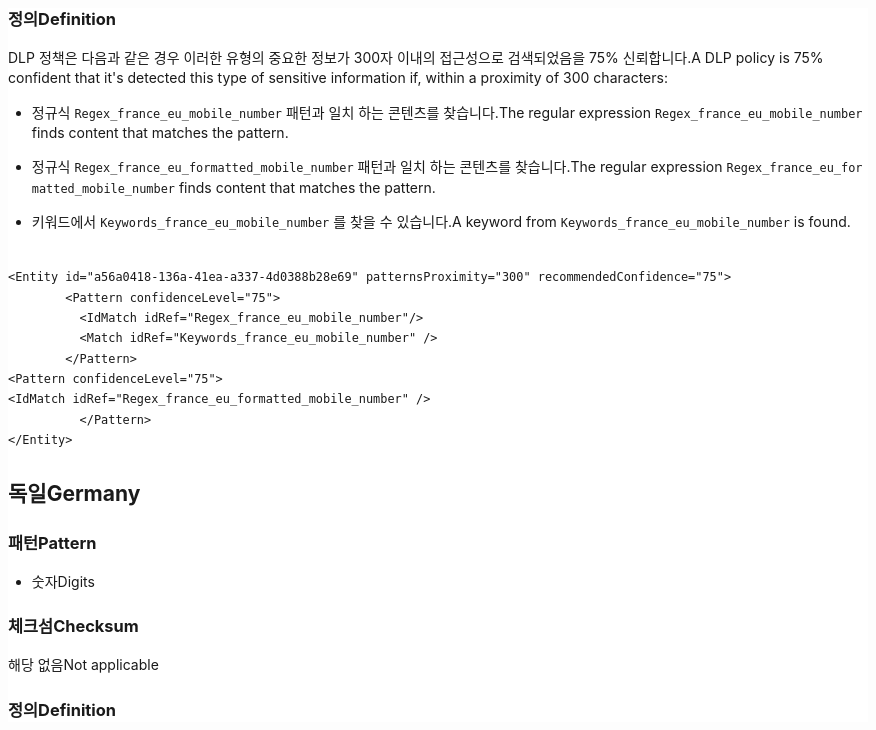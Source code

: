 ### <a name="definition"></a><span data-ttu-id="a9b31-196">정의</span><span class="sxs-lookup"><span data-stu-id="a9b31-196">Definition</span></span>

<span data-ttu-id="a9b31-197">DLP 정책은 다음과 같은 경우 이러한 유형의 중요한 정보가 300자 이내의 접근성으로 검색되었음을 75% 신뢰합니다.</span><span class="sxs-lookup"><span data-stu-id="a9b31-197">A DLP policy is 75% confident that it's detected this type of sensitive information if, within a proximity of 300 characters:</span></span>
  
- <span data-ttu-id="a9b31-198">정규식 `Regex_france_eu_mobile_number` 패턴과 일치 하는 콘텐츠를 찾습니다.</span><span class="sxs-lookup"><span data-stu-id="a9b31-198">The regular expression  `Regex_france_eu_mobile_number` finds content that matches the pattern.</span></span> 
    
- <span data-ttu-id="a9b31-199">정규식 `Regex_france_eu_formatted_mobile_number` 패턴과 일치 하는 콘텐츠를 찾습니다.</span><span class="sxs-lookup"><span data-stu-id="a9b31-199">The regular expression  `Regex_france_eu_formatted_mobile_number` finds content that matches the pattern.</span></span> 
    
- <span data-ttu-id="a9b31-200">키워드에서 `Keywords_france_eu_mobile_number` 를 찾을 수 있습니다.</span><span class="sxs-lookup"><span data-stu-id="a9b31-200">A keyword from  `Keywords_france_eu_mobile_number` is found.</span></span> 
    
```
 
<Entity id="a56a0418-136a-41ea-a337-4d0388b28e69" patternsProximity="300" recommendedConfidence="75">
        <Pattern confidenceLevel="75">
          <IdMatch idRef="Regex_france_eu_mobile_number"/>
          <Match idRef="Keywords_france_eu_mobile_number" />
        </Pattern>
<Pattern confidenceLevel="75">
<IdMatch idRef="Regex_france_eu_formatted_mobile_number" />
          </Pattern>
</Entity>
```

## <a name="germany"></a><span data-ttu-id="a9b31-201">독일</span><span class="sxs-lookup"><span data-stu-id="a9b31-201">Germany</span></span>

### <a name="pattern"></a><span data-ttu-id="a9b31-202">패턴</span><span class="sxs-lookup"><span data-stu-id="a9b31-202">Pattern</span></span>

-  <span data-ttu-id="a9b31-203">숫자</span><span class="sxs-lookup"><span data-stu-id="a9b31-203">Digits</span></span> 
    
### <a name="checksum"></a><span data-ttu-id="a9b31-204">체크섬</span><span class="sxs-lookup"><span data-stu-id="a9b31-204">Checksum</span></span>

<span data-ttu-id="a9b31-205">해당 없음</span><span class="sxs-lookup"><span data-stu-id="a9b31-205">Not applicable</span></span>
  
### <a name="definition"></a><span data-ttu-id="a9b31-206">정의</span><span class="sxs-lookup"><span data-stu-id="a9b31-206">Definition</span></span>
